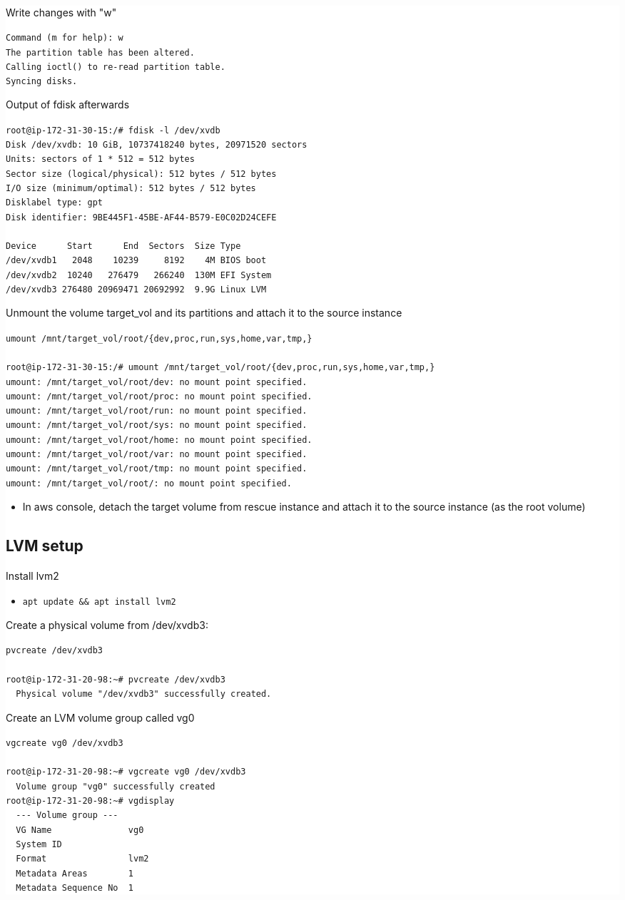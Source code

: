 Write changes with "w"
```
Command (m for help): w
The partition table has been altered.
Calling ioctl() to re-read partition table.
Syncing disks.
```

Output of fdisk afterwards
```
root@ip-172-31-30-15:/# fdisk -l /dev/xvdb
Disk /dev/xvdb: 10 GiB, 10737418240 bytes, 20971520 sectors
Units: sectors of 1 * 512 = 512 bytes
Sector size (logical/physical): 512 bytes / 512 bytes
I/O size (minimum/optimal): 512 bytes / 512 bytes
Disklabel type: gpt
Disk identifier: 9BE445F1-45BE-AF44-B579-E0C02D24CEFE

Device      Start      End  Sectors  Size Type
/dev/xvdb1   2048    10239     8192    4M BIOS boot
/dev/xvdb2  10240   276479   266240  130M EFI System
/dev/xvdb3 276480 20969471 20692992  9.9G Linux LVM
```

Unmount the volume target_vol and its partitions and attach it to the source instance
```
umount /mnt/target_vol/root/{dev,proc,run,sys,home,var,tmp,}

root@ip-172-31-30-15:/# umount /mnt/target_vol/root/{dev,proc,run,sys,home,var,tmp,}
umount: /mnt/target_vol/root/dev: no mount point specified.
umount: /mnt/target_vol/root/proc: no mount point specified.
umount: /mnt/target_vol/root/run: no mount point specified.
umount: /mnt/target_vol/root/sys: no mount point specified.
umount: /mnt/target_vol/root/home: no mount point specified.
umount: /mnt/target_vol/root/var: no mount point specified.
umount: /mnt/target_vol/root/tmp: no mount point specified.
umount: /mnt/target_vol/root/: no mount point specified.
```
- In aws console, detach the target volume from rescue instance and attach it to the source instance (as the root volume)

**LVM setup**
---------------------
Install lvm2
- `apt update && apt install lvm2`

Create a physical volume from /dev/xvdb3:
```
pvcreate /dev/xvdb3

root@ip-172-31-20-98:~# pvcreate /dev/xvdb3
  Physical volume "/dev/xvdb3" successfully created.
```

Create an LVM volume group called vg0
```
vgcreate vg0 /dev/xvdb3

root@ip-172-31-20-98:~# vgcreate vg0 /dev/xvdb3
  Volume group "vg0" successfully created
root@ip-172-31-20-98:~# vgdisplay
  --- Volume group ---
  VG Name               vg0
  System ID
  Format                lvm2
  Metadata Areas        1
  Metadata Sequence No  1
```